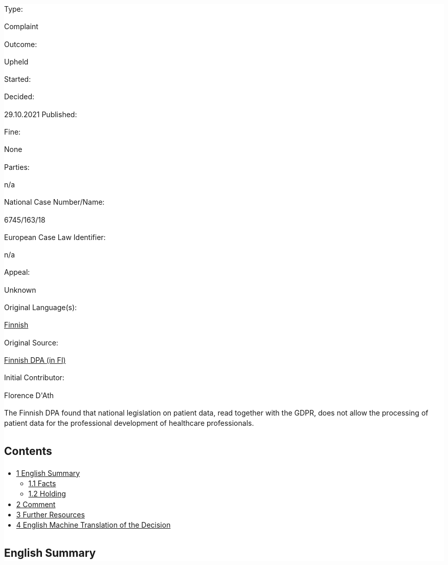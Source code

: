 Type:

Complaint

Outcome:

Upheld

Started:

Decided:

29.10.2021 Published:

Fine:

None

Parties:

n/a

National Case Number/Name:

6745/163/18

European Case Law Identifier:

n/a

Appeal:

Unknown  

Original Language(s):

[Finnish](/index.php?title=Category:Finnish "Category:Finnish")

Original Source:

[Finnish DPA (in FI)](https://finlex.fi/fi/viranomaiset/tsv/2021/20211063)

Initial Contributor:

Florence D'Ath

The Finnish DPA found that national legislation on patient data, read together with the GDPR, does not allow the processing of patient data for the professional development of healthcare professionals.

## Contents

*   [1 English Summary](#English_Summary)
    *   [1.1 Facts](#Facts)
    *   [1.2 Holding](#Holding)
*   [2 Comment](#Comment)
*   [3 Further Resources](#Further_Resources)
*   [4 English Machine Translation of the Decision](#English_Machine_Translation_of_the_Decision)

## English Summary
